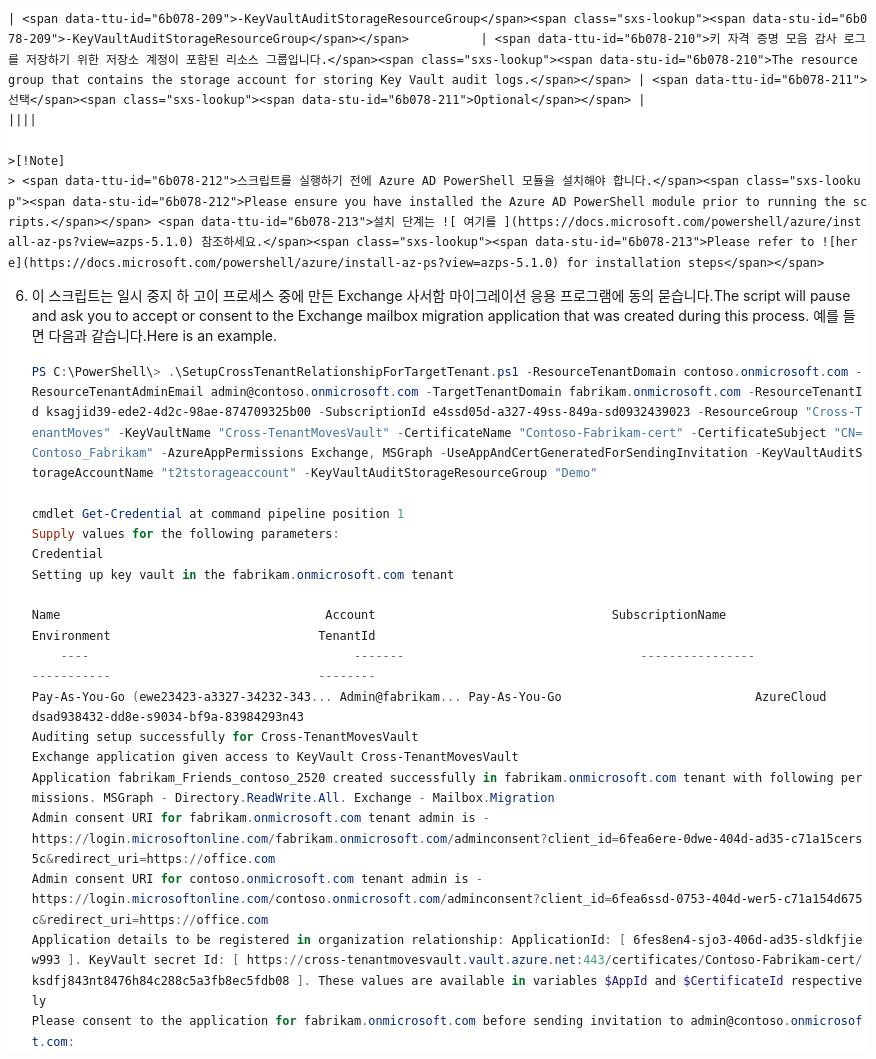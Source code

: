     | <span data-ttu-id="6b078-209">-KeyVaultAuditStorageResourceGroup</span><span class="sxs-lookup"><span data-stu-id="6b078-209">-KeyVaultAuditStorageResourceGroup</span></span>          | <span data-ttu-id="6b078-210">키 자격 증명 모음 감사 로그를 저장하기 위한 저장소 계정이 포함된 리소스 그룹입니다.</span><span class="sxs-lookup"><span data-stu-id="6b078-210">The resource group that contains the storage account for storing Key Vault audit logs.</span></span> | <span data-ttu-id="6b078-211">선택</span><span class="sxs-lookup"><span data-stu-id="6b078-211">Optional</span></span> |
    ||||

    >[!Note]
    > <span data-ttu-id="6b078-212">스크립트를 실행하기 전에 Azure AD PowerShell 모듈을 설치해야 합니다.</span><span class="sxs-lookup"><span data-stu-id="6b078-212">Please ensure you have installed the Azure AD PowerShell module prior to running the scripts.</span></span> <span data-ttu-id="6b078-213">설치 단계는 ![ 여기를 ](https://docs.microsoft.com/powershell/azure/install-az-ps?view=azps-5.1.0) 참조하세요.</span><span class="sxs-lookup"><span data-stu-id="6b078-213">Please refer to ![here](https://docs.microsoft.com/powershell/azure/install-az-ps?view=azps-5.1.0) for installation steps</span></span>

6. <span data-ttu-id="6b078-214">이 스크립트는 일시 중지 하 고이 프로세스 중에 만든 Exchange 사서함 마이그레이션 응용 프로그램에 동의 묻습니다.</span><span class="sxs-lookup"><span data-stu-id="6b078-214">The script will pause and ask you to accept or consent to the Exchange mailbox migration application that was created during this process.</span></span> <span data-ttu-id="6b078-215">예를 들면 다음과 같습니다.</span><span class="sxs-lookup"><span data-stu-id="6b078-215">Here is an example.</span></span>

    ```powershell
    PS C:\PowerShell\> .\SetupCrossTenantRelationshipForTargetTenant.ps1 -ResourceTenantDomain contoso.onmicrosoft.com -ResourceTenantAdminEmail admin@contoso.onmicrosoft.com -TargetTenantDomain fabrikam.onmicrosoft.com -ResourceTenantId ksagjid39-ede2-4d2c-98ae-874709325b00 -SubscriptionId e4ssd05d-a327-49ss-849a-sd0932439023 -ResourceGroup "Cross-TenantMoves" -KeyVaultName "Cross-TenantMovesVault" -CertificateName "Contoso-Fabrikam-cert" -CertificateSubject "CN=Contoso_Fabrikam" -AzureAppPermissions Exchange, MSGraph -UseAppAndCertGeneratedForSendingInvitation -KeyVaultAuditStorageAccountName "t2tstorageaccount" -KeyVaultAuditStorageResourceGroup "Demo"

    cmdlet Get-Credential at command pipeline position 1
    Supply values for the following parameters:
    Credential
    Setting up key vault in the fabrikam.onmicrosoft.com tenant

    Name                                     Account                                 SubscriptionName                        Environment                             TenantId
        ----                                     -------                                 ----------------                        -----------                             --------
    Pay-As-You-Go (ewe23423-a3327-34232-343... Admin@fabrikam... Pay-As-You-Go                           AzureCloud                              dsad938432-dd8e-s9034-bf9a-83984293n43
    Auditing setup successfully for Cross-TenantMovesVault
    Exchange application given access to KeyVault Cross-TenantMovesVault
    Application fabrikam_Friends_contoso_2520 created successfully in fabrikam.onmicrosoft.com tenant with following permissions. MSGraph - Directory.ReadWrite.All. Exchange - Mailbox.Migration
    Admin consent URI for fabrikam.onmicrosoft.com tenant admin is -
    https://login.microsoftonline.com/fabrikam.onmicrosoft.com/adminconsent?client_id=6fea6ere-0dwe-404d-ad35-c71a15cers5c&redirect_uri=https://office.com
    Admin consent URI for contoso.onmicrosoft.com tenant admin is -
    https://login.microsoftonline.com/contoso.onmicrosoft.com/adminconsent?client_id=6fea6ssd-0753-404d-wer5-c71a154d675c&redirect_uri=https://office.com
    Application details to be registered in organization relationship: ApplicationId: [ 6fes8en4-sjo3-406d-ad35-sldkfjiew993 ]. KeyVault secret Id: [ https://cross-tenantmovesvault.vault.azure.net:443/certificates/Contoso-Fabrikam-cert/ksdfj843nt8476h84c288c5a3fb8ec5fdb08 ]. These values are available in variables $AppId and $CertificateId respectively
    Please consent to the application for fabrikam.onmicrosoft.com before sending invitation to admin@contoso.onmicrosoft.com:
    ```  
